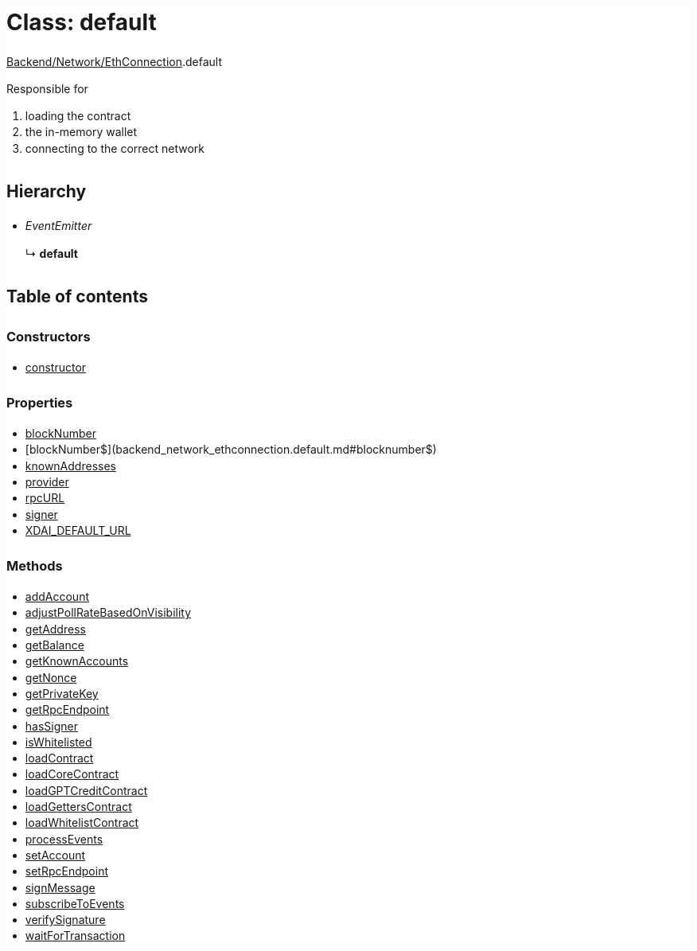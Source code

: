 # Class: default

[Backend/Network/EthConnection](../modules/backend_network_ethconnection.md).default

Responsible for

1. loading the contract
2. the in-memory wallet
3. connecting to the correct network

## Hierarchy

- _EventEmitter_

  ↳ **default**

## Table of contents

### Constructors

- [constructor](backend_network_ethconnection.default.md#constructor)

### Properties

- [blockNumber](backend_network_ethconnection.default.md#blocknumber)
- [blockNumber$](backend_network_ethconnection.default.md#blocknumber$)
- [knownAddresses](backend_network_ethconnection.default.md#knownaddresses)
- [provider](backend_network_ethconnection.default.md#provider)
- [rpcURL](backend_network_ethconnection.default.md#rpcurl)
- [signer](backend_network_ethconnection.default.md#signer)
- [XDAI_DEFAULT_URL](backend_network_ethconnection.default.md#xdai_default_url)

### Methods

- [addAccount](backend_network_ethconnection.default.md#addaccount)
- [adjustPollRateBasedOnVisibility](backend_network_ethconnection.default.md#adjustpollratebasedonvisibility)
- [getAddress](backend_network_ethconnection.default.md#getaddress)
- [getBalance](backend_network_ethconnection.default.md#getbalance)
- [getKnownAccounts](backend_network_ethconnection.default.md#getknownaccounts)
- [getNonce](backend_network_ethconnection.default.md#getnonce)
- [getPrivateKey](backend_network_ethconnection.default.md#getprivatekey)
- [getRpcEndpoint](backend_network_ethconnection.default.md#getrpcendpoint)
- [hasSigner](backend_network_ethconnection.default.md#hassigner)
- [isWhitelisted](backend_network_ethconnection.default.md#iswhitelisted)
- [loadContract](backend_network_ethconnection.default.md#loadcontract)
- [loadCoreContract](backend_network_ethconnection.default.md#loadcorecontract)
- [loadGPTCreditContract](backend_network_ethconnection.default.md#loadgptcreditcontract)
- [loadGettersContract](backend_network_ethconnection.default.md#loadgetterscontract)
- [loadWhitelistContract](backend_network_ethconnection.default.md#loadwhitelistcontract)
- [processEvents](backend_network_ethconnection.default.md#processevents)
- [setAccount](backend_network_ethconnection.default.md#setaccount)
- [setRpcEndpoint](backend_network_ethconnection.default.md#setrpcendpoint)
- [signMessage](backend_network_ethconnection.default.md#signmessage)
- [subscribeToEvents](backend_network_ethconnection.default.md#subscribetoevents)
- [verifySignature](backend_network_ethconnection.default.md#verifysignature)
- [waitForTransaction](backend_network_ethconnection.default.md#waitfortransaction)
